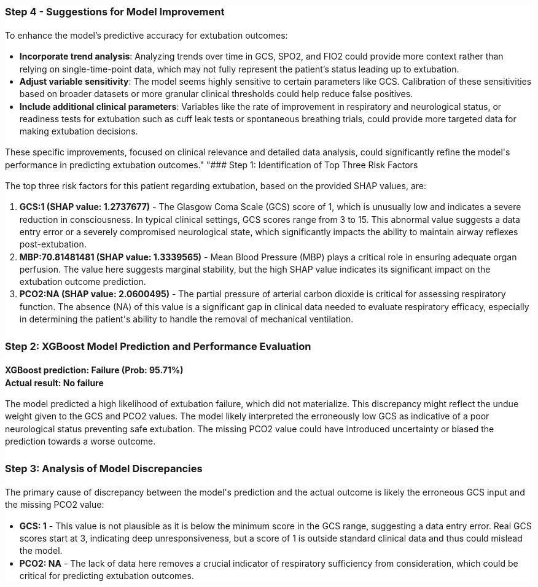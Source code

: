 ### Step 4 - Suggestions for Model Improvement
To enhance the model’s predictive accuracy for extubation outcomes:

- **Incorporate trend analysis**: Analyzing trends over time in GCS, SPO2, and FIO2 could provide more context rather than relying on single-time-point data, which may not fully represent the patient’s status leading up to extubation.
- **Adjust variable sensitivity**: The model seems highly sensitive to certain parameters like GCS. Calibration of these sensitivities based on broader datasets or more granular clinical thresholds could help reduce false positives.
- **Include additional clinical parameters**: Variables like the rate of improvement in respiratory and neurological status, or readiness tests for extubation such as cuff leak tests or spontaneous breathing trials, could provide more targeted data for making extubation decisions.

These specific improvements, focused on clinical relevance and detailed data analysis, could significantly refine the model's performance in predicting extubation outcomes."
"### Step 1: Identification of Top Three Risk Factors

The top three risk factors for this patient regarding extubation, based on the provided SHAP values, are:
1. **GCS:1 (SHAP value: 1.2737677)** - The Glasgow Coma Scale (GCS) score of 1, which is unusually low and indicates a severe reduction in consciousness. In typical clinical settings, GCS scores range from 3 to 15. This abnormal value suggests a data entry error or a severely compromised neurological state, which significantly impacts the ability to maintain airway reflexes post-extubation.
2. **MBP:70.81481481 (SHAP value: 1.3339565)** - Mean Blood Pressure (MBP) plays a critical role in ensuring adequate organ perfusion. The value here suggests marginal stability, but the high SHAP value indicates its significant impact on the extubation outcome prediction.
3. **PCO2:NA (SHAP value: 2.0600495)** - The partial pressure of arterial carbon dioxide is critical for assessing respiratory function. The absence (NA) of this value is a significant gap in clinical data needed to evaluate respiratory efficacy, especially in determining the patient's ability to handle the removal of mechanical ventilation.

### Step 2: XGBoost Model Prediction and Performance Evaluation

**XGBoost prediction: Failure (Prob: 95.71%)**  
**Actual result: No failure**

The model predicted a high likelihood of extubation failure, which did not materialize. This discrepancy might reflect the undue weight given to the GCS and PCO2 values. The model likely interpreted the erroneously low GCS as indicative of a poor neurological status preventing safe extubation. The missing PCO2 value could have introduced uncertainty or biased the prediction towards a worse outcome.

### Step 3: Analysis of Model Discrepancies

The primary cause of discrepancy between the model's prediction and the actual outcome is likely the erroneous GCS input and the missing PCO2 value:
- **GCS: 1** - This value is not plausible as it is below the minimum score in the GCS range, suggesting a data entry error. Real GCS scores start at 3, indicating deep unresponsiveness, but a score of 1 is outside standard clinical data and thus could mislead the model.
- **PCO2: NA** - The lack of data here removes a crucial indicator of respiratory sufficiency from consideration, which could be critical for predicting extubation outcomes.
